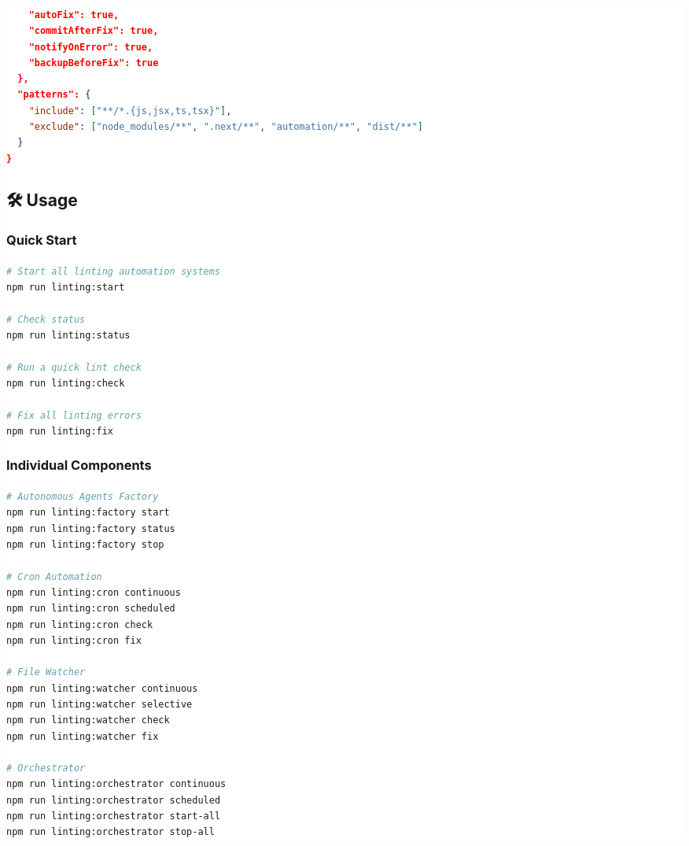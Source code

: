 ```json
    "autoFix": true,
    "commitAfterFix": true,
    "notifyOnError": true,
    "backupBeforeFix": true
  },
  "patterns": {
    "include": ["**/*.{js,jsx,ts,tsx}"],
    "exclude": ["node_modules/**", ".next/**", "automation/**", "dist/**"]
  }
}
```

## 🛠️ Usage

### Quick Start

```bash
# Start all linting automation systems
npm run linting:start

# Check status
npm run linting:status

# Run a quick lint check
npm run linting:check

# Fix all linting errors
npm run linting:fix
```

### Individual Components

```bash
# Autonomous Agents Factory
npm run linting:factory start
npm run linting:factory status
npm run linting:factory stop

# Cron Automation
npm run linting:cron continuous
npm run linting:cron scheduled
npm run linting:cron check
npm run linting:cron fix

# File Watcher
npm run linting:watcher continuous
npm run linting:watcher selective
npm run linting:watcher check
npm run linting:watcher fix

# Orchestrator
npm run linting:orchestrator continuous
npm run linting:orchestrator scheduled
npm run linting:orchestrator start-all
npm run linting:orchestrator stop-all
```
